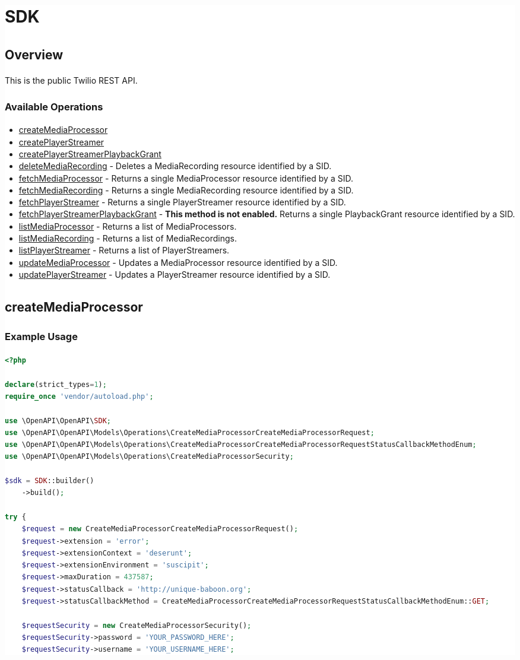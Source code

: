 # SDK

## Overview

This is the public Twilio REST API.

### Available Operations

* [createMediaProcessor](#createmediaprocessor)
* [createPlayerStreamer](#createplayerstreamer)
* [createPlayerStreamerPlaybackGrant](#createplayerstreamerplaybackgrant)
* [deleteMediaRecording](#deletemediarecording) - Deletes a MediaRecording resource identified by a SID.
* [fetchMediaProcessor](#fetchmediaprocessor) - Returns a single MediaProcessor resource identified by a SID.
* [fetchMediaRecording](#fetchmediarecording) - Returns a single MediaRecording resource identified by a SID.
* [fetchPlayerStreamer](#fetchplayerstreamer) - Returns a single PlayerStreamer resource identified by a SID.
* [fetchPlayerStreamerPlaybackGrant](#fetchplayerstreamerplaybackgrant) - **This method is not enabled.** Returns a single PlaybackGrant resource identified by a SID.
* [listMediaProcessor](#listmediaprocessor) - Returns a list of MediaProcessors.
* [listMediaRecording](#listmediarecording) - Returns a list of MediaRecordings.
* [listPlayerStreamer](#listplayerstreamer) - Returns a list of PlayerStreamers.
* [updateMediaProcessor](#updatemediaprocessor) - Updates a MediaProcessor resource identified by a SID.
* [updatePlayerStreamer](#updateplayerstreamer) - Updates a PlayerStreamer resource identified by a SID.

## createMediaProcessor

### Example Usage

```php
<?php

declare(strict_types=1);
require_once 'vendor/autoload.php';

use \OpenAPI\OpenAPI\SDK;
use \OpenAPI\OpenAPI\Models\Operations\CreateMediaProcessorCreateMediaProcessorRequest;
use \OpenAPI\OpenAPI\Models\Operations\CreateMediaProcessorCreateMediaProcessorRequestStatusCallbackMethodEnum;
use \OpenAPI\OpenAPI\Models\Operations\CreateMediaProcessorSecurity;

$sdk = SDK::builder()
    ->build();

try {
    $request = new CreateMediaProcessorCreateMediaProcessorRequest();
    $request->extension = 'error';
    $request->extensionContext = 'deserunt';
    $request->extensionEnvironment = 'suscipit';
    $request->maxDuration = 437587;
    $request->statusCallback = 'http://unique-baboon.org';
    $request->statusCallbackMethod = CreateMediaProcessorCreateMediaProcessorRequestStatusCallbackMethodEnum::GET;

    $requestSecurity = new CreateMediaProcessorSecurity();
    $requestSecurity->password = 'YOUR_PASSWORD_HERE';
    $requestSecurity->username = 'YOUR_USERNAME_HERE';

```